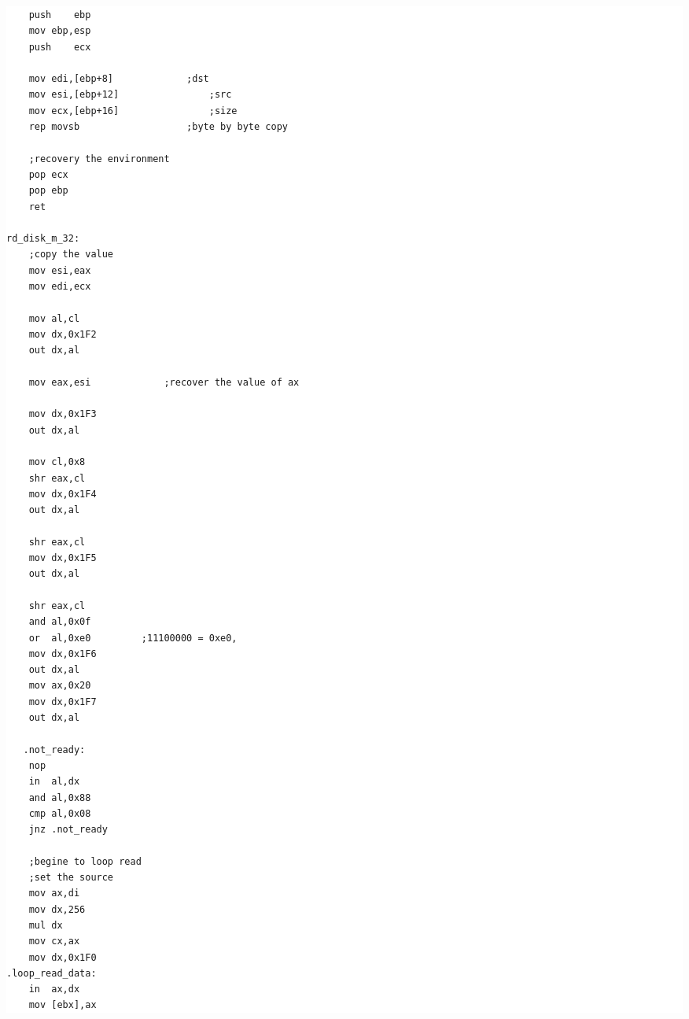 ~~~assembly
	push	ebp
	mov	ebp,esp
	push	ecx					
	
	mov	edi,[ebp+8]				;dst
	mov	esi,[ebp+12]				;src
	mov	ecx,[ebp+16]				;size
	rep	movsb					;byte by byte copy
	
	;recovery the environment 
	pop	ecx
	pop	ebp
	ret
			
rd_disk_m_32:
	;copy the value
	mov	esi,eax
	mov	edi,ecx

	mov	al,cl
	mov	dx,0x1F2
	out	dx,al
	
	mov	eax,esi				;recover the value of ax

	mov	dx,0x1F3
	out	dx,al
	
	mov	cl,0x8
	shr	eax,cl
	mov	dx,0x1F4
	out	dx,al

	shr	eax,cl
	mov	dx,0x1F5
	out	dx,al

	shr	eax,cl
	and	al,0x0f
	or 	al,0xe0			;11100000 = 0xe0,
	mov	dx,0x1F6
	out	dx,al
	mov	ax,0x20		
	mov	dx,0x1F7
	out	dx,al

   .not_ready:
	nop
	in	al,dx
	and	al,0x88
	cmp	al,0x08
	jnz	.not_ready

	;begine to loop read
	;set the source 
	mov	ax,di
	mov	dx,256
	mul	dx
	mov	cx,ax
	mov	dx,0x1F0
.loop_read_data:
	in	ax,dx
	mov	[ebx],ax
~~~